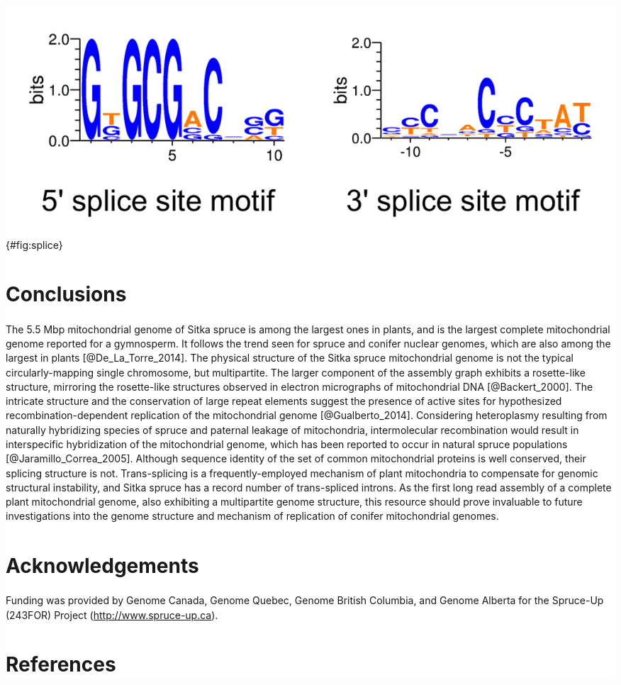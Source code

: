 ![The 5' and 3' splice-site motifs of the 14 cis-spliced genes of Sitka spruce.](psitchensismt/splice.png){#fig:splice}

# Conclusions

The 5.5 Mbp mitochondrial genome of Sitka spruce is among the largest ones in plants, and is the largest complete mitochondrial genome reported for a gymnosperm. It follows the trend seen for spruce and conifer nuclear genomes, which are also among the largest in plants [@De_La_Torre_2014]. The physical structure of the Sitka spruce mitochondrial genome is not the typical circularly-mapping single chromosome, but multipartite. The larger component of the assembly graph exhibits a rosette-like structure, mirroring the rosette-like structures observed in electron micrographs of mitochondrial DNA [@Backert_2000]. The intricate structure and the conservation of large repeat elements suggest the presence of active sites for hypothesized recombination-dependent replication of the mitochondrial genome [@Gualberto_2014]. Considering heteroplasmy resulting from naturally hybridizing species of spruce and paternal leakage of mitochondria, intermolecular recombination would result in interspecific hybridization of the mitochondrial genome, which has been reported to occur in natural spruce populations [@Jaramillo_Correa_2005]. Although sequence identity of the set of common mitochondrial proteins is well conserved, their splicing structure is not. Trans-splicing is a frequently-employed mechanism of plant mitochondria to compensate for genomic structural instability, and Sitka spruce has a record number of trans-spliced introns. As the first long read assembly of a complete plant mitochondrial genome, also exhibiting a multipartite genome structure, this resource should prove invaluable to future investigations into the genome structure and mechanism of replication of conifer mitochondrial genomes.

# Acknowledgements

Funding was provided by Genome Canada, Genome Quebec, Genome British Columbia, and Genome Alberta for the Spruce-Up (243FOR) Project (<http://www.spruce-up.ca>).

# References
